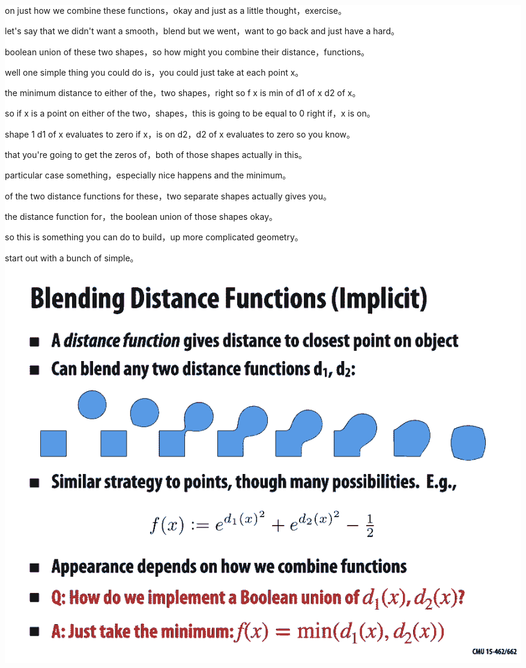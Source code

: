 on just how we combine these functions，okay and just as a little thought，exercise。

let's say that we didn't want a smooth，blend but we went，want to go back and just have a hard。

boolean union of these two shapes，so how might you combine their distance，functions。

well one simple thing you could do is，you could just take at each point x。

the minimum distance to either of the，two shapes，right so f x is min of d1 of x d2 of x。

so if x is a point on either of the two，shapes，this is going to be equal to 0 right if，x is on。

shape 1 d1 of x evaluates to zero if x，is on d2，d2 of x evaluates to zero so you know。

that you're going to get the zeros of，both of those shapes actually in this。

particular case something，especially nice happens and the minimum。

of the two distance functions for these，two separate shapes actually gives you。

the distance function for，the boolean union of those shapes okay。

so this is something you can do to build，up more complicated geometry。

start out with a bunch of simple。

![](img/04cb18ccbed29edbdd16c2419ca12033_3.png)
